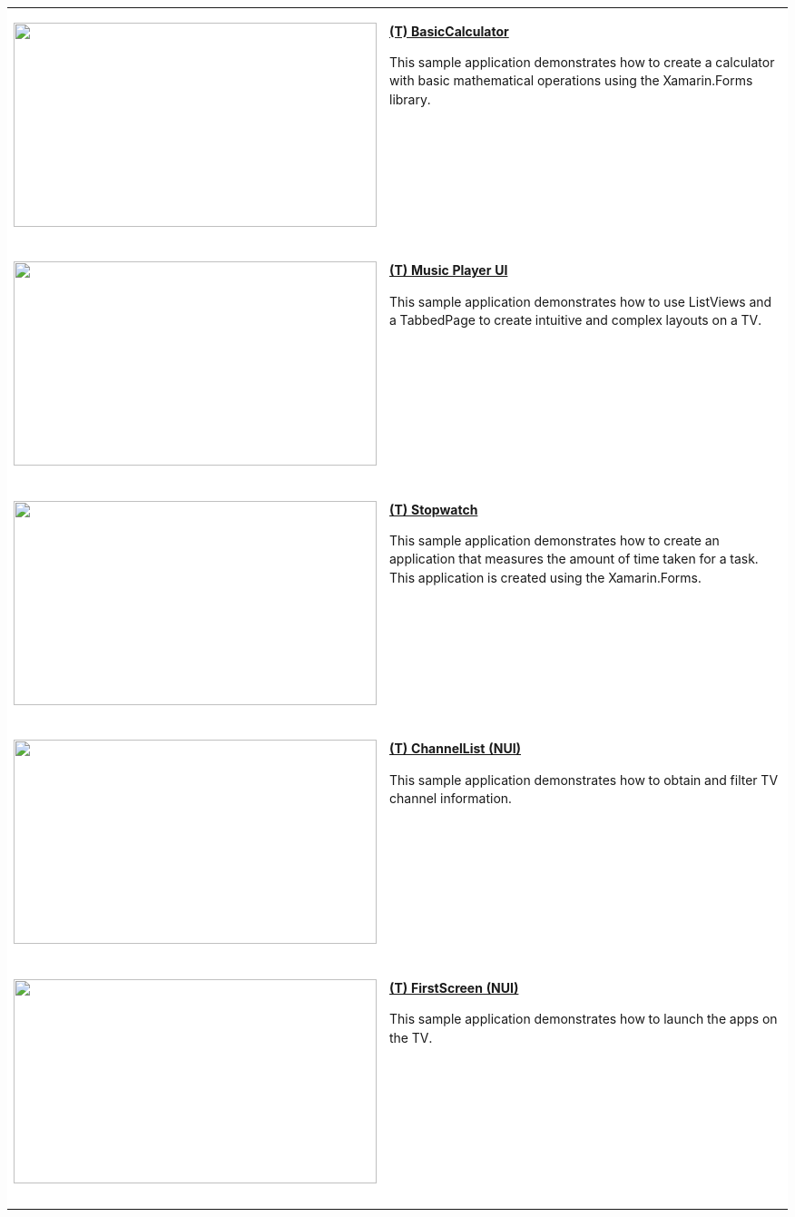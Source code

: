 <div class="tabcontent" id="TV">
<table>
	<tbody>
		<tr>
			<td>
			<p><img alt="" height="225" src="media/tv19basiccalculator.png" width="400" /></p>
			</td>
			<td>
			<p><a href="https://github.com/Samsung/Tizen-CSharp-Samples/tree/master/TV/Xamarin.Forms/BasicCalculator" target="_blank"><strong>(T) BasicCalculator</strong></a></p>
			<p>This sample application demonstrates how to create a calculator with basic mathematical operations using the Xamarin.Forms library.</p>
			</td>
		</tr>
		<tr>
			<td>
			<p><img alt="" height="225" src="media/tv1musicplayerui.png" width="400" /></p>
			</td>
			<td>
			<p><a href="https://github.com/Samsung/Tizen-CSharp-Samples/tree/master/TV/Xamarin.Forms/MusicPlayerUI" target="_blank"><strong>(T) Music Player UI</strong></a></p>
			<p>This sample application demonstrates how to use ListViews and a TabbedPage to create intuitive and complex layouts on a TV.</p>
			</td>
		</tr>
		<tr>
			<td>
			<p><img alt="" height="225" src="media/tv13stopwatch.png" width="400" /></p>
			</td>
			<td>
			<p><a href="https://github.com/Samsung/Tizen-CSharp-Samples/tree/master/TV/Xamarin.Forms/Stopwatch" target="_blank"><strong>(T) Stopwatch</strong></a></p>
			<p>This sample application demonstrates how to create an application that measures the amount of time taken for a task. This application is created using the Xamarin.Forms.</p>
			</td>
		</tr>
		<tr>
			<td>
			<p><img alt="" height="225" src="media/tv22ChannelList.png" width="400" /></p>
			</td>
			<td>
			<p><a href="https://github.com/Samsung/Tizen-CSharp-Samples/tree/master/TV/NUI/ChannelList" target="_blank"><strong>(T) ChannelList (NUI)</strong></a></p>
			<p>This sample application demonstrates how to obtain and filter TV channel information.</p>
			</td>
		</tr>
		<tr>
			<td>
			<p><img alt="" height="225" src="media/tv24firstscreen.png" width="400" /></p>
			</td>
			<td>
			<p><a href="https://github.com/Samsung/Tizen-CSharp-Samples/tree/master/TV/NUI/FirstScreen" target="_blank"><strong>(T) FirstScreen (NUI)</strong></a></p>
			<p>This sample application demonstrates how to launch the apps on the TV.</p>
			</td>
		</tr>
		<tr>
			<td>